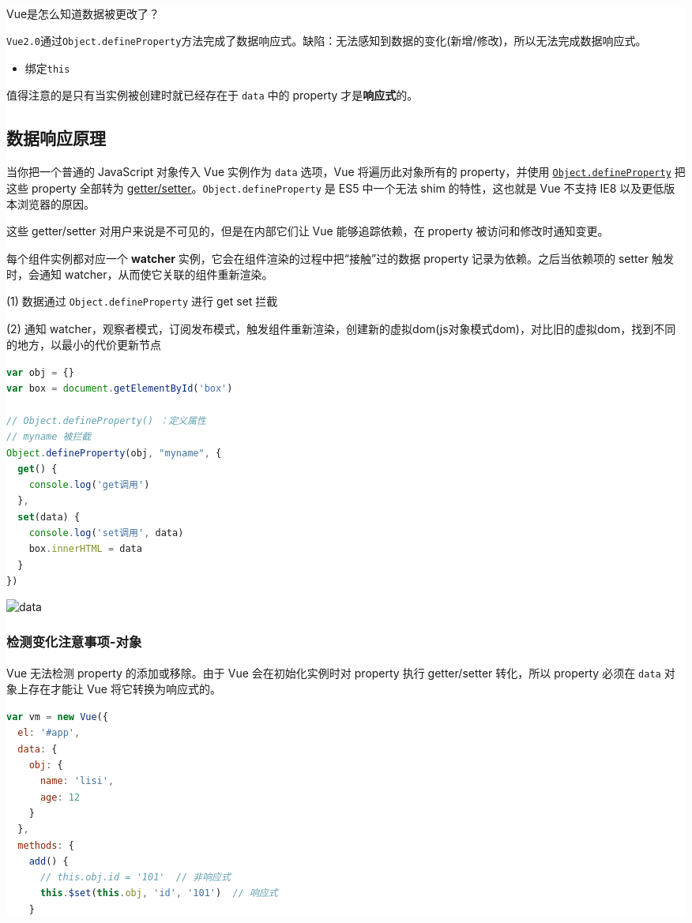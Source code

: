   Vue是怎么知道数据被更改了？

  ​	`Vue2.0`通过`Object.defineProperty`方法完成了数据响应式。缺陷：无法感知到数据的变化(新增/修改)，所以无法完成数据响应式。

* 绑定`this`

值得注意的是只有当实例被创建时就已经存在于 `data` 中的 property 才是**响应式**的。



## 数据响应原理

当你把一个普通的 JavaScript 对象传入 Vue 实例作为 `data` 选项，Vue 将遍历此对象所有的 property，并使用 [`Object.defineProperty`](https://developer.mozilla.org/zh-CN/docs/Web/JavaScript/Reference/Global_Objects/Object/defineProperty) 把这些 property 全部转为 [getter/setter](https://developer.mozilla.org/zh-CN/docs/Web/JavaScript/Guide/Working_with_Objects#定义_getters_与_setters)。`Object.defineProperty` 是 ES5 中一个无法 shim 的特性，这也就是 Vue 不支持 IE8 以及更低版本浏览器的原因。

这些 getter/setter 对用户来说是不可见的，但是在内部它们让 Vue 能够追踪依赖，在 property 被访问和修改时通知变更。

每个组件实例都对应一个 **watcher** 实例，它会在组件渲染的过程中把“接触”过的数据 property 记录为依赖。之后当依赖项的 setter 触发时，会通知 watcher，从而使它关联的组件重新渲染。



(1) 数据通过 `Object.defineProperty` 进行 get set 拦截

(2) 通知 watcher，观察者模式，订阅发布模式，触发组件重新渲染，创建新的虚拟dom(js对象模式dom)，对比旧的虚拟dom，找到不同的地方，以最小的代价更新节点

```js
var obj = {}
var box = document.getElementById('box')

// Object.defineProperty() ：定义属性
// myname 被拦截
Object.defineProperty(obj, "myname", {
  get() {
    console.log('get调用')
  },
  set(data) {
    console.log('set调用', data)
    box.innerHTML = data
  }
})
```





![data](https://www.huangyihui.cn/upload/gburlimg/4ac769e114ad9.png)



### 检测变化注意事项-对象

Vue 无法检测 property 的添加或移除。由于 Vue 会在初始化实例时对 property 执行 getter/setter 转化，所以 property 必须在 `data` 对象上存在才能让 Vue 将它转换为响应式的。

```js
var vm = new Vue({
  el: '#app',
  data: {
    obj: {
      name: 'lisi',
      age: 12
    }
  },
  methods: {
    add() {
      // this.obj.id = '101'  // 非响应式
      this.$set(this.obj, 'id', '101')  // 响应式
    }
```